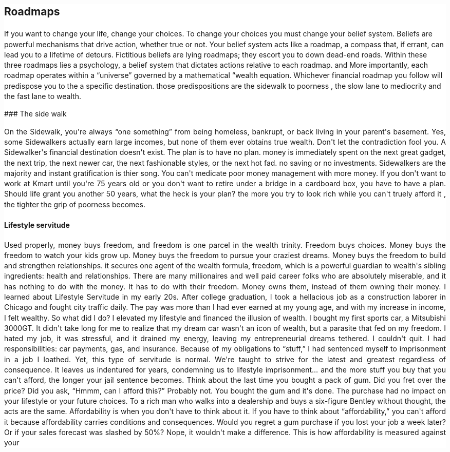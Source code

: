 ## Roadmaps

<p text align = "text align">If you want to change your life, change your choices. To change your choices you must change your belief system. Beliefs are powerful mechanisms that drive action, whether true or not.  Your belief system acts like a roadmap, a compass that, if errant, can lead you to a lifetime of detours. Fictitious beliefs are lying roadmaps; they escort you to down dead-end roads.  Within these three roadmaps lies a psychology, a belief system that dictates
actions relative to each roadmap. and More importantly, each roadmap operates
within a “universe” governed by a mathematical  “wealth equation.  Whichever financial roadmap you follow will predispose you to the  a specific destination.  those predispositions are the sidewalk to poorness , the slow lane to mediocrity and the fast lane to wealth.
</p>
### The side walk

<p text align = "justify"> 
On the Sidewalk, you're always “one something” from being homeless,
bankrupt, or back living in your parent's basement.
Yes, some Sidewalkers actually earn large incomes, but none of them ever
obtains true wealth. Don't let the contradiction fool you. A Sidewalker's financial destination doesn't exist. The plan is to have no plan. money is immediately spent on the next great gadget, the next trip, the next newer car, the next fashionable styles, or the next hot fad. no saving or no investments. Sidewalkers are the majority and instant gratification is thier song. You can't medicate poor money management with more money. If you don't want to work at Kmart until you're 75 years old or you don't want to retire under a bridge in a cardboard box, you have to have a plan. Should life grant you another 50 years, what the heck is
your plan?  the more you try to look rich while you can't truely afford it , the tighter the grip of poorness becomes. 
</p>


#### Lifestyle servitude

<p text align = "justify">Used properly, money buys freedom, and freedom is one parcel in the wealth
trinity. Freedom buys choices. Money buys the freedom to watch your kids grow up.
Money buys the freedom to pursue your craziest dreams. Money buys the freedom to build and strengthen relationships. it secures one agent of the wealth formula, freedom, which is a powerful
guardian to wealth's sibling ingredients: health and relationships. There are many millionaires and well paid career folks who are absolutely miserable, and it has nothing to do with the money. It has to do with their freedom. Money owns them, instead of them owning their money.  I learned about Lifestyle Servitude in my early 20s. After college graduation, I
took a hellacious job as a construction laborer in Chicago and fought city traffic
daily. The pay was more than I had ever earned at my young age, and with my
increase in income, I felt wealthy. So what did I do? I elevated my lifestyle and
financed the illusion of wealth. I bought my first sports car, a Mitsubishi
3000GT.
It didn't take long for me to realize that my dream car wasn't an icon of wealth,
but a parasite that fed on my freedom. I hated my job, it was stressful, and it
drained my energy, leaving my entrepreneurial dreams tethered. I couldn't quit. I
had responsibilities: car payments, gas, and insurance. Because of my
obligations to “stuff,” I had sentenced myself to imprisonment in a job I loathed.
Yet, this type of servitude is normal. We're taught to strive for the latest and
greatest regardless of consequence. It leaves us indentured for years,
condemning us to lifestyle imprisonment… and the more stuff you buy that you
can't afford, the longer your jail sentence becomes. Think about the last time you bought a pack of gum. Did you fret over the price?
Did you ask, “Hmmm, can I afford this?” Probably not. You bought the gum and
it's done. The purchase had no impact on your lifestyle or your future choices. To
a rich man who walks into a dealership and buys a six-figure Bentley without
thought, the acts are the same. Affordability is when you don't have to think
about it. If you have to think about “affordability,” you can't afford it because
affordability carries conditions and consequences.  Would you regret a gum purchase if you lost your job a week later? Or if your sales forecast was slashed by 50%? Nope,
it wouldn't make a difference. This is how affordability is measured against your